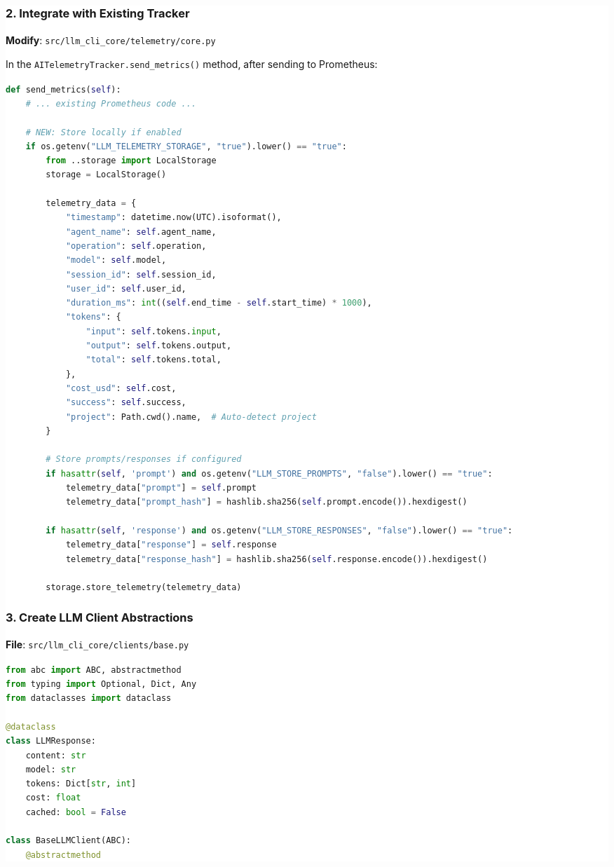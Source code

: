 ```python
```

### 2. Integrate with Existing Tracker
**Modify**: `src/llm_cli_core/telemetry/core.py`

In the `AITelemetryTracker.send_metrics()` method, after sending to Prometheus:

```python
def send_metrics(self):
    # ... existing Prometheus code ...

    # NEW: Store locally if enabled
    if os.getenv("LLM_TELEMETRY_STORAGE", "true").lower() == "true":
        from ..storage import LocalStorage
        storage = LocalStorage()

        telemetry_data = {
            "timestamp": datetime.now(UTC).isoformat(),
            "agent_name": self.agent_name,
            "operation": self.operation,
            "model": self.model,
            "session_id": self.session_id,
            "user_id": self.user_id,
            "duration_ms": int((self.end_time - self.start_time) * 1000),
            "tokens": {
                "input": self.tokens.input,
                "output": self.tokens.output,
                "total": self.tokens.total,
            },
            "cost_usd": self.cost,
            "success": self.success,
            "project": Path.cwd().name,  # Auto-detect project
        }

        # Store prompts/responses if configured
        if hasattr(self, 'prompt') and os.getenv("LLM_STORE_PROMPTS", "false").lower() == "true":
            telemetry_data["prompt"] = self.prompt
            telemetry_data["prompt_hash"] = hashlib.sha256(self.prompt.encode()).hexdigest()

        if hasattr(self, 'response') and os.getenv("LLM_STORE_RESPONSES", "false").lower() == "true":
            telemetry_data["response"] = self.response
            telemetry_data["response_hash"] = hashlib.sha256(self.response.encode()).hexdigest()

        storage.store_telemetry(telemetry_data)
```

### 3. Create LLM Client Abstractions
**File**: `src/llm_cli_core/clients/base.py`
```python
from abc import ABC, abstractmethod
from typing import Optional, Dict, Any
from dataclasses import dataclass

@dataclass
class LLMResponse:
    content: str
    model: str
    tokens: Dict[str, int]
    cost: float
    cached: bool = False

class BaseLLMClient(ABC):
    @abstractmethod
```